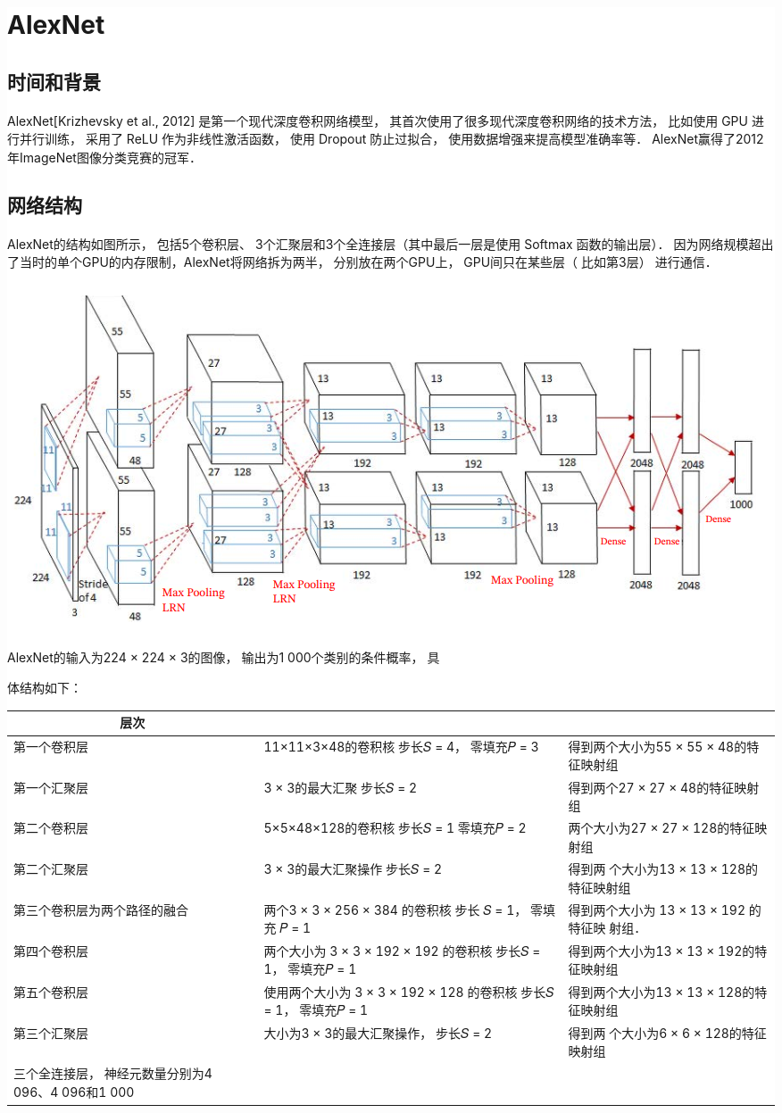 # AlexNet

## 时间和背景

AlexNet[Krizhevsky et al., 2012] 是第一个现代深度卷积网络模型，
其首次使用了很多现代深度卷积网络的技术方法， 比如使用 GPU 进行并行训练， 采用了
ReLU 作为非线性激活函数， 使用 Dropout 防止过拟合，
使用数据增强来提高模型准确率等． AlexNet赢得了2012年ImageNet图像分类竞赛的冠军．

## 网络结构

AlexNet的结构如图所示， 包括5个卷积层、
3个汇聚层和3个全连接层（其中最后一层是使用 Softmax 函数的输出层）．
因为网络规模超出了当时的单个GPU的内存限制，AlexNet将网络拆为两半，
分别放在两个GPU上， GPU间只在某些层（ 比如第3层） 进行通信．

![](media/401f2eafca85126e788287b9a29775b8.png)

AlexNet的输入为224 × 224 × 3的图像， 输出为1 000个类别的条件概率， 具

体结构如下：

| 层次                                               |                                                                   |                                              |
|----------------------------------------------------|-------------------------------------------------------------------|----------------------------------------------|
| 第一个卷积层                                       | 11×11×3×48的卷积核 步长𝑆 = 4， 零填充𝑃 = 3                        | 得到两个大小为55 × 55 × 48的特征映射组       |
| 第一个汇聚层                                       | 3 × 3的最大汇聚 步长𝑆 = 2                                         | 得到两个27 × 27 × 48的特征映射组             |
| 第二个卷积层                                       | 5×5×48×128的卷积核 步长𝑆 = 1 零填充𝑃 = 2                          | 两个大小为27 × 27 × 128的特征映射组          |
| 第二个汇聚层                                       | 3 × 3的最大汇聚操作 步长𝑆 = 2                                     | 得到两 个大小为13 × 13 × 128的特征映射组     |
| 第三个卷积层为两个路径的融合                       | 两个3 × 3 × 256 × 384 的卷积核 步长 𝑆 = 1， 零填充 𝑃 = 1          | 得到两个大小为 13 × 13 × 192 的特征映 射组． |
| 第四个卷积层                                       | 两个大小为 3 × 3 × 192 × 192 的卷积核 步长𝑆 = 1， 零填充𝑃 = 1     | 得到两个大小为13 × 13 × 192的特征映射组      |
| 第五个卷积层                                       | 使用两个大小为 3 × 3 × 192 × 128 的卷积核 步长𝑆 = 1， 零填充𝑃 = 1 | 得到两个大小为13 × 13 × 128的特征映射组      |
| 第三个汇聚层                                       | 大小为3 × 3的最大汇聚操作， 步长𝑆 = 2                             | 得到两 个大小为6 × 6 × 128的特征映射组       |
| 三个全连接层， 神经元数量分别为4 096、4 096和1 000 |                                                                   |                                              |
